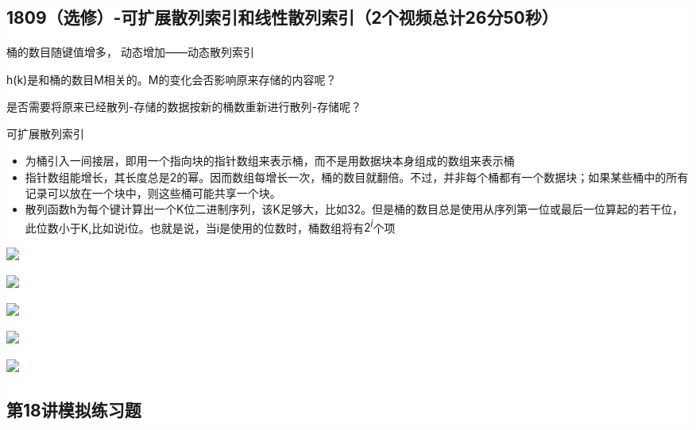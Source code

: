 
## 1809（选修）-可扩展散列索引和线性散列索引（2个视频总计26分50秒）  

桶的数目随键值增多， 动态增加——动态散列索引

h(k)是和桶的数目M相关的。M的变化会否影响原来存储的内容呢？

是否需要将原来已经散列-存储的数据按新的桶数重新进行散列-存储呢？

可扩展散列索引

- 为桶引入一间接层，即用一个指向块的指针数组来表示桶，而不是用数据块本身组成的数组来表示桶
- 指针数组能增长，其长度总是2的幂。因而数组每增长一次，桶的数目就翻倍。不过，并非每个桶都有一个数据块；如果某些桶中的所有记录可以放在一个块中，则这些桶可能共享一个块。
- 散列函数h为每个键计算出一个K位二进制序列，该K足够大，比如32。但是桶的数目总是使用从序列第一位或最后一位算起的若干位，此位数小于K,比如说i位。也就是说，当i是使用的位数时，桶数组将有$2^i$个项

![](https://cdn.jsdelivr.net/gh/Rosefinch-Midsummer/MyImagesHost02/img/20240409181703.png)

![](https://cdn.jsdelivr.net/gh/Rosefinch-Midsummer/MyImagesHost02/img/20240409181725.png)


![](https://cdn.jsdelivr.net/gh/Rosefinch-Midsummer/MyImagesHost02/img/20240409181750.png)

![](https://cdn.jsdelivr.net/gh/Rosefinch-Midsummer/MyImagesHost02/img/20240409181819.png)

![](https://cdn.jsdelivr.net/gh/Rosefinch-Midsummer/MyImagesHost02/img/20240409181847.png)

## 第18讲模拟练习题  